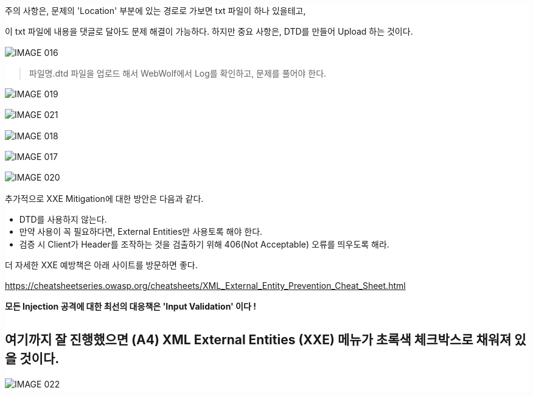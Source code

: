 

주의 사항은, 문제의 'Location' 부분에 있는 경로로 가보면 txt 파일이 하나 있을테고,

이 txt 파일에 내용을 댓글로 달아도 문제 해결이 가능하다. 하지만 중요 사항은, DTD를 만들어 Upload 하는 것이다.





![IMAGE 016](https://user-images.githubusercontent.com/52769104/104122814-9f694280-538a-11eb-8efa-8a48b4e1ab0c.png)





> 파일명.dtd 파일을 업로드 해서 WebWolf에서 Log를 확인하고, 문제를 풀어야 한다.



![IMAGE 019](https://user-images.githubusercontent.com/52769104/104122823-aabc6e00-538a-11eb-9412-dbbbd72dc878.png)

![IMAGE 021](https://user-images.githubusercontent.com/52769104/104122819-a55f2380-538a-11eb-995f-5a6e7263b5a8.png)

![IMAGE 018](https://user-images.githubusercontent.com/52769104/104122825-b019b880-538a-11eb-82a4-b5ff6d85e9aa.png)



![IMAGE 017](https://user-images.githubusercontent.com/52769104/104122830-b445d600-538a-11eb-81f9-2d38b80bb475.png)



![IMAGE 020](https://user-images.githubusercontent.com/52769104/104122841-bf006b00-538a-11eb-8a84-7233b442e308.png)



추가적으로 XXE Mitigation에 대한 방안은 다음과 같다.

- DTD를 사용하지 않는다.
- 만약 사용이 꼭 필요하다면, External Entities만 사용토록 해야 한다.
- 검증 시 Client가 Header를 조작하는 것을 검출하기 위해 406(Not Acceptable) 오류를 띄우도록 해라.



더 자세한 XXE 예방책은 아래 사이트를 방문하면 좋다.

https://cheatsheetseries.owasp.org/cheatsheets/XML_External_Entity_Prevention_Cheat_Sheet.html



**모든 Injection 공격에 대한 최선의 대응책은 'Input Validation' 이다 !**



## 여기까지 잘 진행했으면 (A4) XML External Entities (XXE) 메뉴가 초록색 체크박스로 채워져 있을 것이다.



![IMAGE 022](https://user-images.githubusercontent.com/52769104/104122845-c3c51f00-538a-11eb-9129-d129321c3f29.png)
